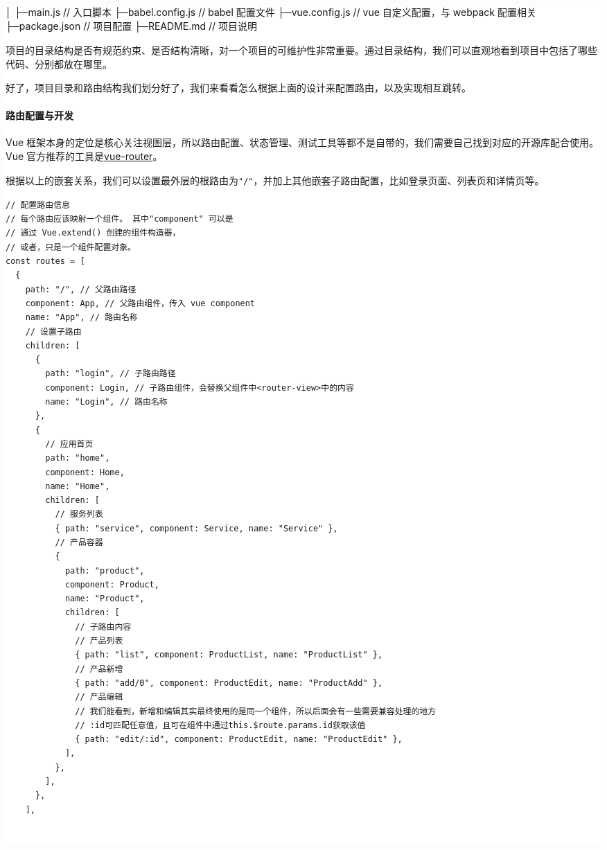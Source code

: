 │  ├─main.js                <span class="hljs-comment">// 入口脚本</span>
├─babel.config.js          <span class="hljs-comment">// babel 配置文件</span>
├─vue.config.js            <span class="hljs-comment">// vue 自定义配置，与 webpack 配置相关</span>
├─<span class="hljs-keyword">package</span>.json             <span class="hljs-comment">// 项目配置</span>
├─README.md                <span class="hljs-comment">// 项目说明</span>
</code></pre>
<p data-nodeid="1722">项目的目录结构是否有规范约束、是否结构清晰，对一个项目的可维护性非常重要。通过目录结构，我们可以直观地看到项目中包括了哪些代码、分别都放在哪里。</p>
<p data-nodeid="1723">好了，项目目录和路由结构我们划分好了，我们来看看怎么根据上面的设计来配置路由，以及实现相互跳转。</p>
<h4 data-nodeid="1724">路由配置与开发</h4>
<p data-nodeid="1725">Vue 框架本身的定位是核心关注视图层，所以路由配置、状态管理、测试工具等都不是自带的，我们需要自己找到对应的开源库配合使用。Vue 官方推荐的工具是<a href="https://router.vuejs.org/zh/?fileGuid=xxQTRXtVcqtHK6j8" data-nodeid="1901">vue-router</a>。</p>
<p data-nodeid="1726">根据以上的嵌套关系，我们可以设置最外层的根路由为<code data-backticks="1" data-nodeid="1904">"/"</code>，并加上其他嵌套子路由配置，比如登录页面、列表页和详情页等。</p>
<pre class="lang-java" data-nodeid="1727"><code data-language="java"><span class="hljs-comment">// 配置路由信息</span>
<span class="hljs-comment">// 每个路由应该映射一个组件。 其中"component" 可以是</span>
<span class="hljs-comment">// 通过 Vue.extend() 创建的组件构造器，</span>
<span class="hljs-comment">// 或者，只是一个组件配置对象。</span>
<span class="hljs-keyword">const</span> routes = [
  {
    path: <span class="hljs-string">"/"</span>, <span class="hljs-comment">// 父路由路径</span>
    component: App, <span class="hljs-comment">// 父路由组件，传入 vue component</span>
    name: <span class="hljs-string">"App"</span>, <span class="hljs-comment">// 路由名称</span>
    <span class="hljs-comment">// 设置子路由</span>
    children: [
      {
        path: <span class="hljs-string">"login"</span>, <span class="hljs-comment">// 子路由路径</span>
        component: Login, <span class="hljs-comment">// 子路由组件，会替换父组件中&lt;router-view&gt;中的内容</span>
        name: <span class="hljs-string">"Login"</span>, <span class="hljs-comment">// 路由名称</span>
      },
      {
        <span class="hljs-comment">// 应用首页</span>
        path: <span class="hljs-string">"home"</span>,
        component: Home,
        name: <span class="hljs-string">"Home"</span>,
        children: [
          <span class="hljs-comment">// 服务列表</span>
          { path: <span class="hljs-string">"service"</span>, component: Service, name: <span class="hljs-string">"Service"</span> },
          <span class="hljs-comment">// 产品容器</span>
          {
            path: <span class="hljs-string">"product"</span>,
            component: Product,
            name: <span class="hljs-string">"Product"</span>,
            children: [
              <span class="hljs-comment">// 子路由内容</span>
              <span class="hljs-comment">// 产品列表</span>
              { path: <span class="hljs-string">"list"</span>, component: ProductList, name: <span class="hljs-string">"ProductList"</span> },
              <span class="hljs-comment">// 产品新增</span>
              { path: <span class="hljs-string">"add/0"</span>, component: ProductEdit, name: <span class="hljs-string">"ProductAdd"</span> },
              <span class="hljs-comment">// 产品编辑</span>
              <span class="hljs-comment">// 我们能看到，新增和编辑其实最终使用的是同一个组件，所以后面会有一些需要兼容处理的地方</span>
              <span class="hljs-comment">// :id可匹配任意值，且可在组件中通过this.$route.params.id获取该值</span>
              { path: <span class="hljs-string">"edit/:id"</span>, component: ProductEdit, name: <span class="hljs-string">"ProductEdit"</span> },
            ],
          },
        ],
      },
    ],